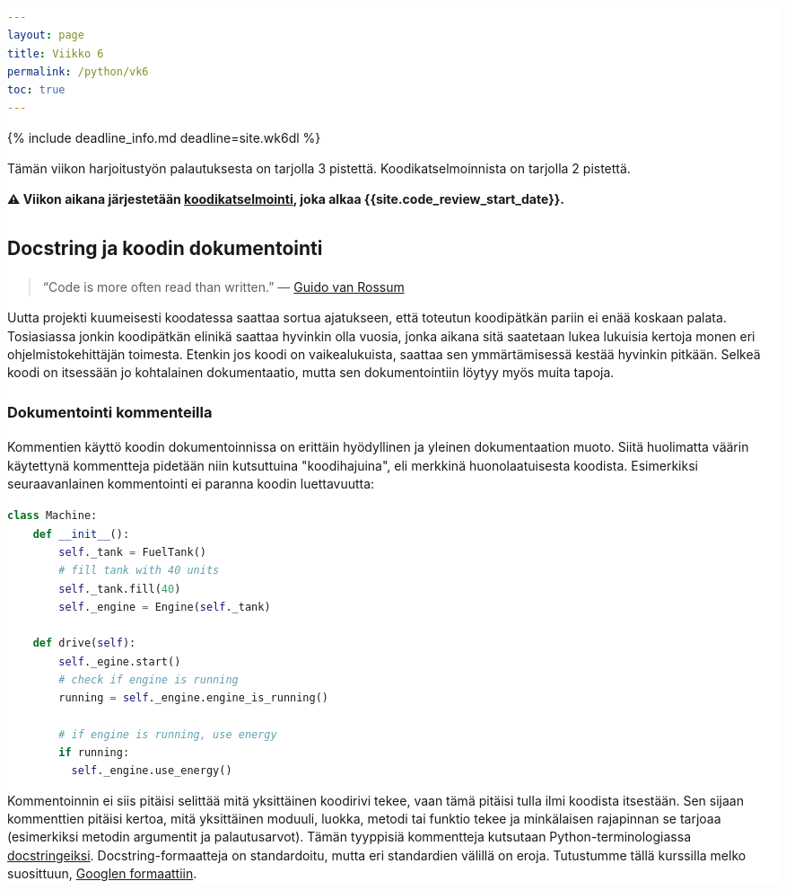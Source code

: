 ```yaml
---
layout: page
title: Viikko 6
permalink: /python/vk6
toc: true
---
```


{% include deadline_info.md deadline=site.wk6dl %}

Tämän viikon harjoitustyön palautuksesta on tarjolla 3 pistettä. Koodikatselmoinnista on tarjolla 2 pistettä.

**⚠️ Viikon aikana järjestetään [koodikatselmointi](#koodikatselmointi), joka alkaa {{site.code_review_start_date}}.**

## Docstring ja koodin dokumentointi

> “Code is more often read than written.”
> — [Guido van Rossum](https://fi.wikipedia.org/wiki/Guido_van_Rossum)

Uutta projekti kuumeisesti koodatessa saattaa sortua ajatukseen, että toteutun koodipätkän pariin ei enää koskaan palata. Tosiasiassa jonkin koodipätkän elinikä saattaa hyvinkin olla vuosia, jonka aikana sitä saatetaan lukea lukuisia kertoja monen eri ohjelmistokehittäjän toimesta. Etenkin jos koodi on vaikealukuista, saattaa sen ymmärtämisessä kestää hyvinkin pitkään. Selkeä koodi on itsessään jo kohtalainen dokumentaatio, mutta sen dokumentointiin löytyy myös muita tapoja.

### Dokumentointi kommenteilla

Kommentien käyttö koodin dokumentoinnissa on erittäin hyödyllinen ja yleinen dokumentaation muoto. Siitä huolimatta väärin käytettynä kommentteja pidetään niin kutsuttuina "koodihajuina", eli merkkinä huonolaatuisesta koodista. Esimerkiksi seuraavanlainen kommentointi ei paranna koodin luettavuutta:

```python
class Machine:
    def __init__():
        self._tank = FuelTank()
        # fill tank with 40 units
        self._tank.fill(40)
        self._engine = Engine(self._tank)

    def drive(self):
        self._egine.start()
        # check if engine is running
        running = self._engine.engine_is_running()

        # if engine is running, use energy
        if running:
          self._engine.use_energy()
```

Kommentoinnin ei siis pitäisi selittää mitä yksittäinen koodirivi tekee, vaan tämä pitäisi tulla ilmi koodista itsestään. Sen sijaan kommenttien pitäisi kertoa, mitä yksittäinen moduuli, luokka, metodi tai funktio tekee ja minkälaisen rajapinnan se tarjoaa (esimerkiksi metodin argumentit ja palautusarvot). Tämän tyyppisiä kommentteja kutsutaan Python-terminologiassa [docstringeiksi](https://www.python.org/dev/peps/pep-0257/). Docstring-formaatteja on standardoitu, mutta eri standardien välillä on eroja. Tutustumme tällä kurssilla melko suosittuun, [Googlen formaattiin](https://google.github.io/styleguide/pyguide.html#38-comments-and-docstrings).
